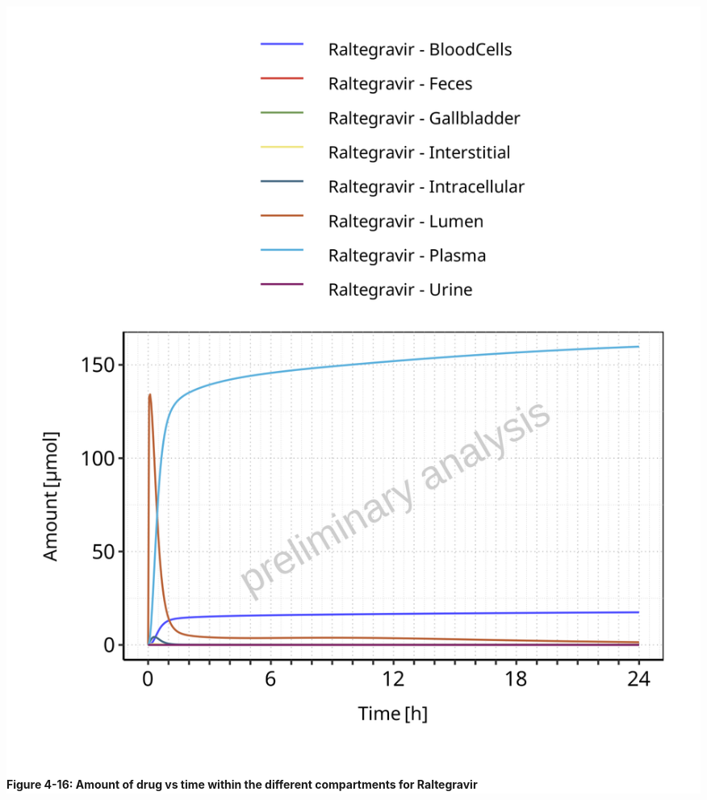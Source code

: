 ![](MassBalance/Filmcoated_tablet_400mg_sd-2_mass_balance_Filmcoated_tablet_400mg_sd.png)



**Figure 4-16: Amount of drug vs time within the different compartments for Raltegravir**
